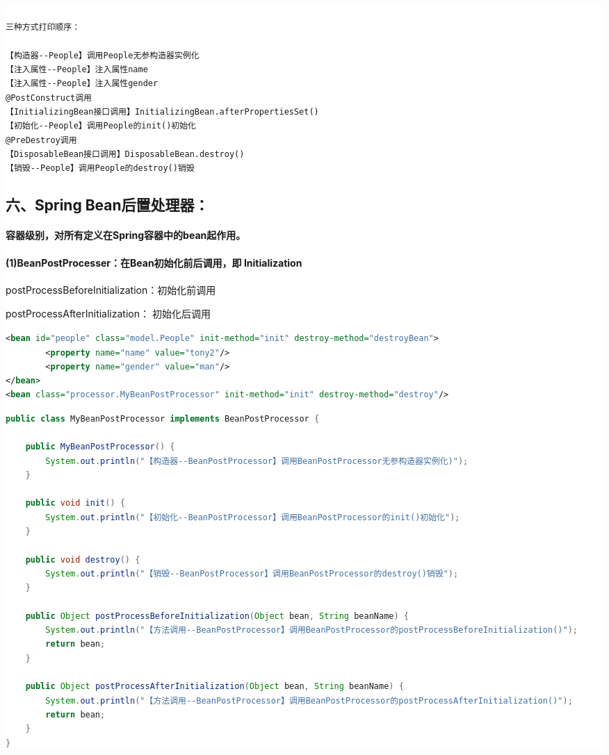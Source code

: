 ```

三种方式打印顺序：

【构造器--People】调用People无参构造器实例化
【注入属性--People】注入属性name
【注入属性--People】注入属性gender
@PostConstruct调用
【InitializingBean接口调用】InitializingBean.afterPropertiesSet()
【初始化--People】调用People的init()初始化
@PreDestroy调用
【DisposableBean接口调用】DisposableBean.destroy()
【销毁--People】调用People的destroy()销毁
```



## 六、Spring Bean后置处理器：

**容器级别，对所有定义在Spring容器中的bean起作用。**

#### (1)BeanPostProcesser：在Bean初始化前后调用，即 Initialization

postProcessBeforeInitialization：初始化前调用

postProcessAfterInitialization： 初始化后调用

```xml
<bean id="people" class="model.People" init-method="init" destroy-method="destroyBean">
        <property name="name" value="tony2"/>
        <property name="gender" value="man"/>
</bean>
<bean class="processor.MyBeanPostProcessor" init-method="init" destroy-method="destroy"/>
```

```java
public class MyBeanPostProcessor implements BeanPostProcessor {

    public MyBeanPostProcessor() {
        System.out.println("【构造器--BeanPostProcessor】调用BeanPostProcessor无参构造器实例化)");
    }

    public void init() {
        System.out.println("【初始化--BeanPostProcessor】调用BeanPostProcessor的init()初始化");
    }

    public void destroy() {
        System.out.println("【销毁--BeanPostProcessor】调用BeanPostProcessor的destroy()销毁");
    }

    public Object postProcessBeforeInitialization(Object bean, String beanName) {
        System.out.println("【方法调用--BeanPostProcessor】调用BeanPostProcessor的postProcessBeforeInitialization()");
        return bean;
    }

    public Object postProcessAfterInitialization(Object bean, String beanName) {
        System.out.println("【方法调用--BeanPostProcessor】调用BeanPostProcessor的postProcessAfterInitialization()");
        return bean;
    }
}
```
